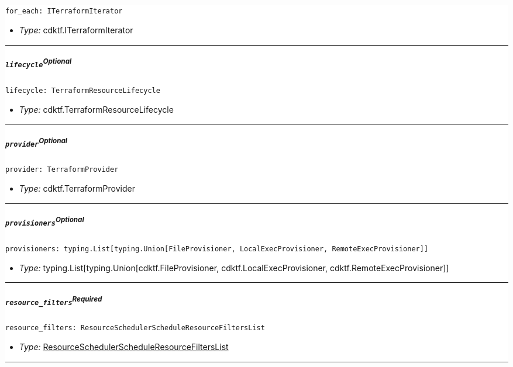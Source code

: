 ```python
for_each: ITerraformIterator
```

- *Type:* cdktf.ITerraformIterator

---

##### `lifecycle`<sup>Optional</sup> <a name="lifecycle" id="rhizo-co-terraform-provider-oci.resourceSchedulerSchedule.ResourceSchedulerSchedule.property.lifecycle"></a>

```python
lifecycle: TerraformResourceLifecycle
```

- *Type:* cdktf.TerraformResourceLifecycle

---

##### `provider`<sup>Optional</sup> <a name="provider" id="rhizo-co-terraform-provider-oci.resourceSchedulerSchedule.ResourceSchedulerSchedule.property.provider"></a>

```python
provider: TerraformProvider
```

- *Type:* cdktf.TerraformProvider

---

##### `provisioners`<sup>Optional</sup> <a name="provisioners" id="rhizo-co-terraform-provider-oci.resourceSchedulerSchedule.ResourceSchedulerSchedule.property.provisioners"></a>

```python
provisioners: typing.List[typing.Union[FileProvisioner, LocalExecProvisioner, RemoteExecProvisioner]]
```

- *Type:* typing.List[typing.Union[cdktf.FileProvisioner, cdktf.LocalExecProvisioner, cdktf.RemoteExecProvisioner]]

---

##### `resource_filters`<sup>Required</sup> <a name="resource_filters" id="rhizo-co-terraform-provider-oci.resourceSchedulerSchedule.ResourceSchedulerSchedule.property.resourceFilters"></a>

```python
resource_filters: ResourceSchedulerScheduleResourceFiltersList
```

- *Type:* <a href="#rhizo-co-terraform-provider-oci.resourceSchedulerSchedule.ResourceSchedulerScheduleResourceFiltersList">ResourceSchedulerScheduleResourceFiltersList</a>

---

